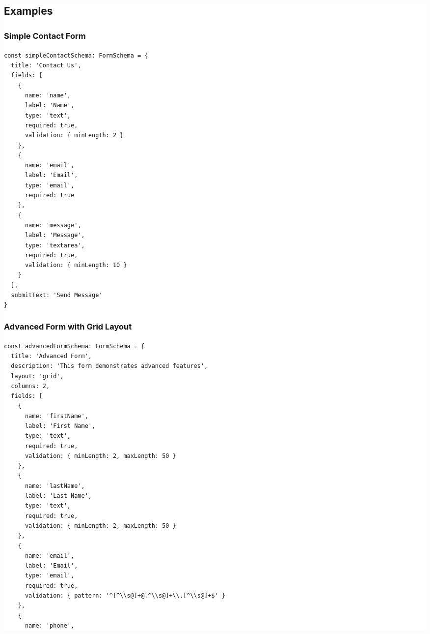 ## Examples

### Simple Contact Form
```tsx
const simpleContactSchema: FormSchema = {
  title: 'Contact Us',
  fields: [
    {
      name: 'name',
      label: 'Name',
      type: 'text',
      required: true,
      validation: { minLength: 2 }
    },
    {
      name: 'email',
      label: 'Email',
      type: 'email',
      required: true
    },
    {
      name: 'message',
      label: 'Message',
      type: 'textarea',
      required: true,
      validation: { minLength: 10 }
    }
  ],
  submitText: 'Send Message'
}
```

### Advanced Form with Grid Layout
```tsx
const advancedFormSchema: FormSchema = {
  title: 'Advanced Form',
  description: 'This form demonstrates advanced features',
  layout: 'grid',
  columns: 2,
  fields: [
    {
      name: 'firstName',
      label: 'First Name',
      type: 'text',
      required: true,
      validation: { minLength: 2, maxLength: 50 }
    },
    {
      name: 'lastName',
      label: 'Last Name',
      type: 'text',
      required: true,
      validation: { minLength: 2, maxLength: 50 }
    },
    {
      name: 'email',
      label: 'Email',
      type: 'email',
      required: true,
      validation: { pattern: '^[^\\s@]+@[^\\s@]+\\.[^\\s@]+$' }
    },
    {
      name: 'phone',
```